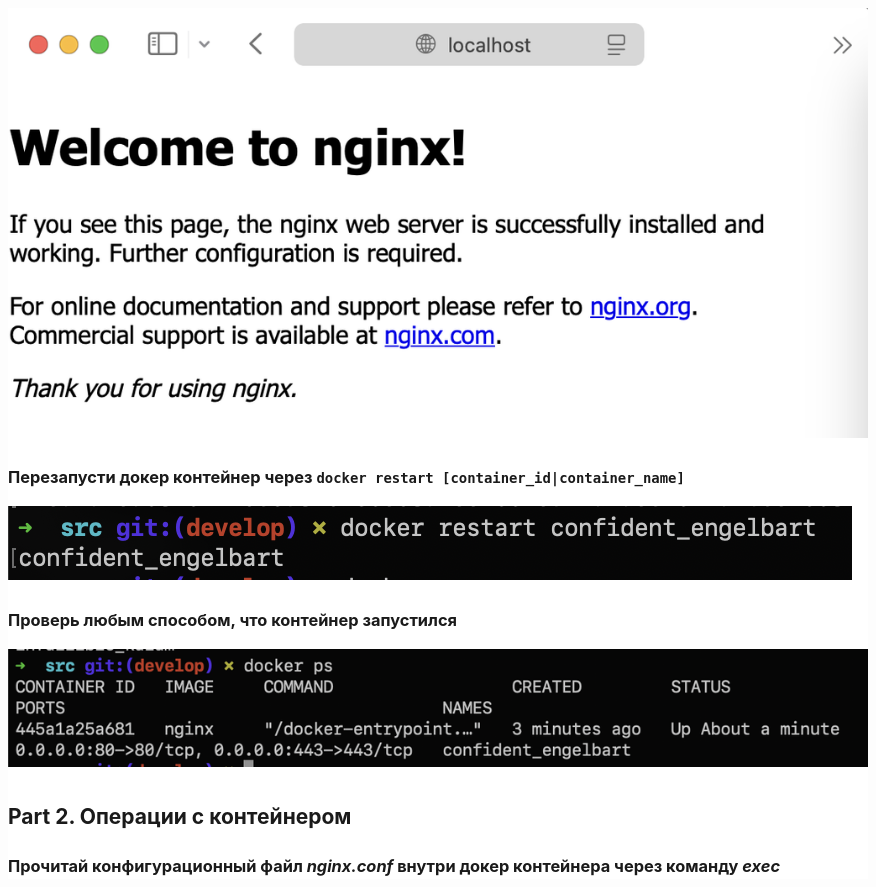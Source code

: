 ![img](img/01/11.png)

### Перезапусти докер контейнер через `docker restart [container_id|container_name]`

![img](img/01/12.png)

### Проверь любым способом, что контейнер запустился

![img](img/01/13.png)

## Part 2. Операции с контейнером

### Прочитай конфигурационный файл *nginx.conf* внутри докер контейнера через команду *exec*
